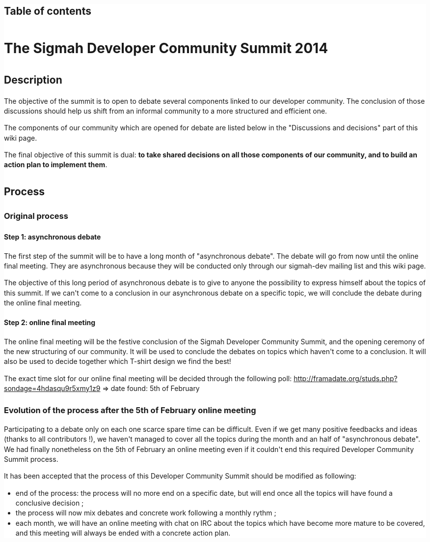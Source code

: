 ## Table of contents ##



# The Sigmah Developer Community Summit 2014 #

## Description ##
The objective of the summit is to open to debate several components linked to our developer community. The conclusion of those discussions should help us shift from an informal community to a more structured and efficient one.

The components of our community which are opened for debate are listed below in the "Discussions and decisions" part of this wiki page.

The final objective of this summit is dual: **to take shared decisions on all those components of our community, and to build an action plan to implement them**.


## Process ##

### Original process ###

#### Step 1: asynchronous debate ####

The first step of the summit will be to have a long month of "asynchronous debate". The debate will go from now until the online final meeting. They are asynchronous because they will be conducted only through our sigmah-dev mailing list and this wiki page.

The objective of this long period of asynchronous debate is to give to anyone the possibility to express himself about the topics of this summit. If we can't come to a conclusion in our asynchronous debate on a specific topic, we will conclude the debate during the online final meeting.

#### Step 2: online final meeting ####

The online final meeting will be the festive conclusion of the Sigmah Developer Community Summit, and the opening ceremony of the new structuring of our community. It will be used to conclude the debates on topics which haven't come to a conclusion. It will also be used to decide together which T-shirt design we find the best!

The exact time slot for our online final meeting will be decided through the following poll: http://framadate.org/studs.php?sondage=4hdasqu9r5xmy1z9 => date found: 5th of February

### Evolution of the process after the 5th of February online meeting ###
Participating to a debate only on each one scarce spare time can be difficult. Even if we get many positive feedbacks and ideas (thanks to all contributors !), we haven't managed to cover all the topics during the month and an half of "asynchronous debate". We had finally nonetheless on the 5th of February an online meeting even if it couldn't end this required Developer Community Summit process.

It has been accepted that the process of this Developer Community Summit should be modified as following:
  * end of the process: the process will no more end on a specific date, but will end once all the topics will have found a conclusive decision ;
  * the process will now mix debates and concrete work following a monthly rythm ;
  * each month, we will have an online meeting with chat on IRC about the topics which have become more mature to be covered, and this meeting will always be ended with a concrete action plan.
